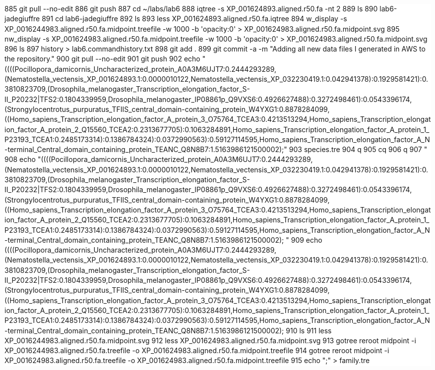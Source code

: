   885  git pull --no-edit
  886  git push
  887  cd ~/labs/lab6
  888  iqtree -s XP_001624893.aligned.r50.fa -nt 2
  889  ls
  890  lab6-jadegiuffre
  891  cd lab6-jadegiuffre
  892  ls
  893  less XP_001624893.aligned.r50.fa.iqtree
  894  w_display -s  XP_0016244983.aligned.r50.fa.midpoint.treefile -w 1000 -b 'opacity:0' >  XP_001624983.aligned.r50.fa.midpoint.svg
  895  nw_display -s  XP_001624983.aligned.r50.fa.midpoint.treefile -w 1000 -b 'opacity:0' >  XP_001624983.aligned.r50.fa.midpoint.svg
  896  ls
  897   history > lab6.commandhistory.txt
  898  git add . 
  899  git commit -a -m "Adding all new data files I generated in AWS to the repository."
  900  git pull --no-edit
  901  git push
  902  echo "((((Pocillopora_damicornis_Uncharacterized_protein_A0A3M6UJT7:0.2444293289,(Nematostella_vectensis_XP_001624893.1:0.0000010122,Nematostella_vectensis_XP_032230419.1:0.042941378):0.1929581421):0.3810823709,(Drosophila_melanogaster_Transcription_elongation_factor_S-II_P20232|TFS2:0.1804339959,Drosophila_melanogaster_IP08861p_Q9VXS6:0.4926627488):0.3272498461):0.0543396174,(Strongylocentrotus_purpuratus_TFIIS_central_domain-containing_protein_W4YXG1:0.8878284099,((Homo_sapiens_Transcription_elongation_factor_A_protein_3_O75764_TCEA3:0.4213513294,Homo_sapiens_Transcription_elongation_factor_A_protein_2_Q15560_TCEA2:0.2313677705):0.1063284891,Homo_sapiens_Transcription_elongation_factor_A_protein_1_P23193_TCEA1:0.2485173314):0.1386784324):0.0372990563):0.59127114595,Homo_sapiens_Transcription_elongation_factor_A_N-terminal_Central_domain_containing_protein_TEANC_Q8N8B7:1.5163986121500002);"
  903  species.tre
  904  q
  905  cq
  906  q
  907  "
  908  echo "((((Pocillopora_damicornis_Uncharacterized_protein_A0A3M6UJT7:0.2444293289,(Nematostella_vectensis_XP_001624893.1:0.0000010122,Nematostella_vectensis_XP_032230419.1:0.042941378):0.1929581421):0.3810823709,(Drosophila_melanogaster_Transcription_elongation_factor_S-II_P20232|TFS2:0.1804339959,Drosophila_melanogaster_IP08861p_Q9VXS6:0.4926627488):0.3272498461):0.0543396174,(Strongylocentrotus_purpuratus_TFIIS_central_domain-containing_protein_W4YXG1:0.8878284099,((Homo_sapiens_Transcription_elongation_factor_A_protein_3_O75764_TCEA3:0.4213513294,Homo_sapiens_Transcription_elongation_factor_A_protein_2_Q15560_TCEA2:0.2313677705):0.1063284891,Homo_sapiens_Transcription_elongation_factor_A_protein_1_P23193_TCEA1:0.2485173314):0.1386784324):0.0372990563):0.59127114595,Homo_sapiens_Transcription_elongation_factor_A_N-terminal_Central_domain_containing_protein_TEANC_Q8N8B7:1.5163986121500002); "
  909  echo ((((Pocillopora_damicornis_Uncharacterized_protein_A0A3M6UJT7:0.2444293289,(Nematostella_vectensis_XP_001624893.1:0.0000010122,Nematostella_vectensis_XP_032230419.1:0.042941378):0.1929581421):0.3810823709,(Drosophila_melanogaster_Transcription_elongation_factor_S-II_P20232|TFS2:0.1804339959,Drosophila_melanogaster_IP08861p_Q9VXS6:0.4926627488):0.3272498461):0.0543396174,(Strongylocentrotus_purpuratus_TFIIS_central_domain-containing_protein_W4YXG1:0.8878284099,((Homo_sapiens_Transcription_elongation_factor_A_protein_3_O75764_TCEA3:0.4213513294,Homo_sapiens_Transcription_elongation_factor_A_protein_2_Q15560_TCEA2:0.2313677705):0.1063284891,Homo_sapiens_Transcription_elongation_factor_A_protein_1_P23193_TCEA1:0.2485173314):0.1386784324):0.0372990563):0.59127114595,Homo_sapiens_Transcription_elongation_factor_A_N-terminal_Central_domain_containing_protein_TEANC_Q8N8B7:1.5163986121500002);
  910  ls
  911  less XP_0016244983.aligned.r50.fa.midpoint.svg
  912  less  XP_001624983.aligned.r50.fa.midpoint.svg
  913  gotree reroot midpoint -i XP_0016244983.aligned.r50.fa.treefile -o XP_001624983.aligned.r50.fa.midpoint.treefile
  914  gotree reroot midpoint -i XP_001624983.aligned.r50.fa.treefile -o XP_001624983.aligned.r50.fa.midpoint.treefile
  915  echo ";" > family.tre